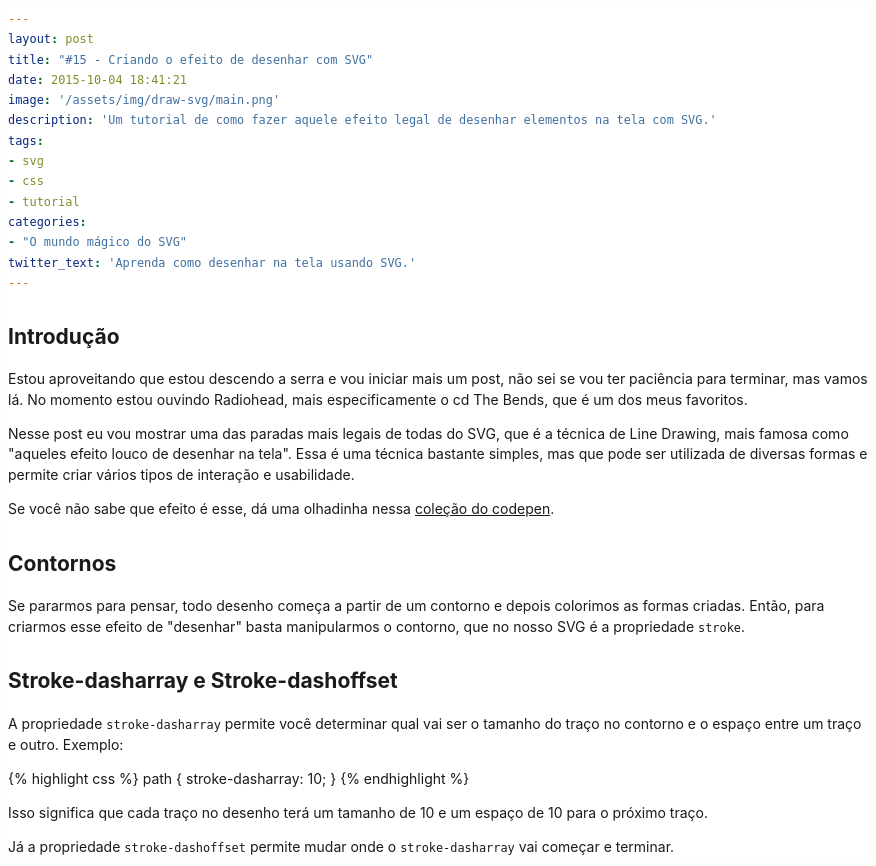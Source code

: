 ```yaml
---
layout: post
title: "#15 - Criando o efeito de desenhar com SVG"
date: 2015-10-04 18:41:21
image: '/assets/img/draw-svg/main.png'
description: 'Um tutorial de como fazer aquele efeito legal de desenhar elementos na tela com SVG.'
tags:
- svg
- css
- tutorial
categories:
- "O mundo mágico do SVG"
twitter_text: 'Aprenda como desenhar na tela usando SVG.'
---
```


## Introdução

Estou aproveitando que estou descendo a serra e vou iniciar mais um post, não sei se vou ter paciência para terminar, mas vamos lá. No momento estou ouvindo Radiohead, mais especificamente o cd The Bends, que é um dos meus favoritos.

Nesse post eu vou mostrar uma das paradas mais legais de todas do SVG, que é a técnica de Line Drawing, mais famosa como "aqueles efeito louco de desenhar na tela". Essa é uma técnica bastante simples, mas que pode ser utilizada de diversas formas e permite criar vários tipos de interação e usabilidade.

Se você não sabe que efeito é esse, dá uma olhadinha nessa [coleção do codepen](http://codepen.io/collection/cEust/10/).

## Contornos

Se pararmos para pensar, todo desenho começa a partir de um contorno e depois colorimos as formas criadas. Então, para criarmos esse efeito de "desenhar" basta manipularmos o contorno, que no nosso SVG é a propriedade `stroke`.

## Stroke-dasharray e Stroke-dashoffset

A propriedade `stroke-dasharray` permite você determinar qual vai ser o tamanho do traço no contorno e o espaço entre um traço e outro. Exemplo:

{% highlight css %}
path {
    stroke-dasharray: 10;
}
{% endhighlight %}

Isso significa que cada traço no desenho terá um tamanho de 10 e um espaço de 10 para o próximo traço.

Já a propriedade `stroke-dashoffset` permite mudar onde o `stroke-dasharray` vai começar e terminar.
